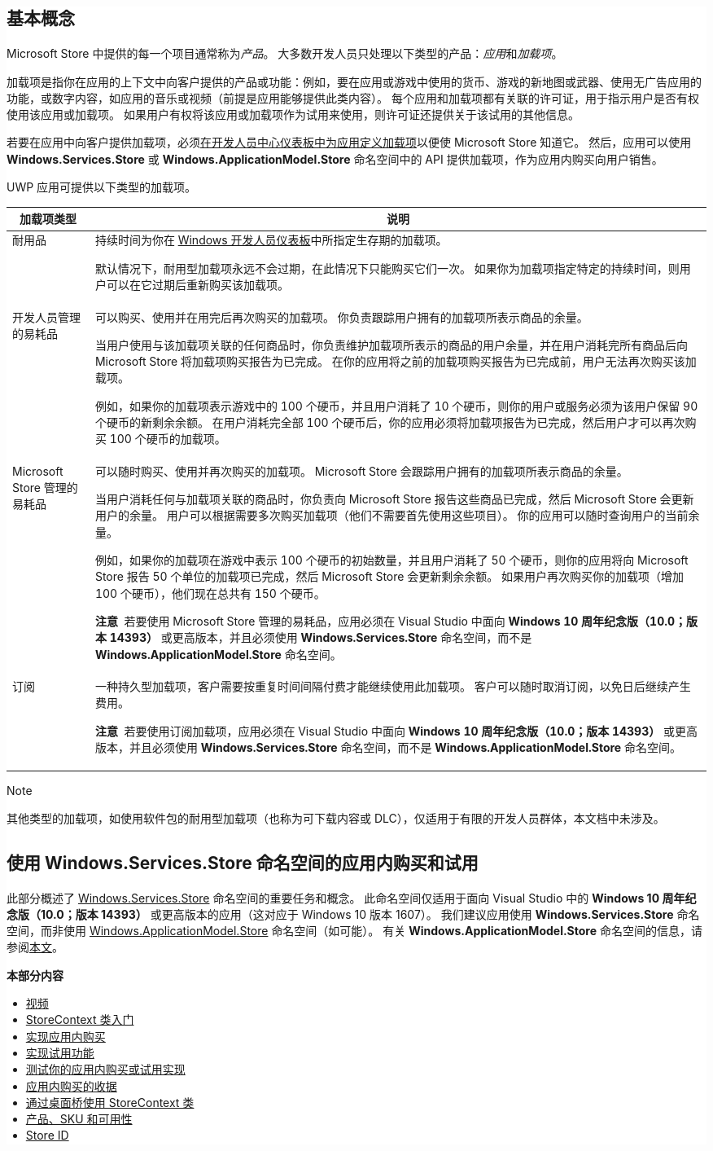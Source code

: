<span id="concepts" />

## <a name="basic-concepts"></a>基本概念

Microsoft Store 中提供的每一个项目通常称为*产品*。 大多数开发人员只处理以下类型的产品：*应用*和*加载项*。

加载项是指你在应用的上下文中向客户提供的产品或功能：例如，要在应用或游戏中使用的货币、游戏的新地图或武器、使用无广告应用的功能，或数字内容，如应用的音乐或视频（前提是应用能够提供此类内容）。 每个应用和加载项都有关联的许可证，用于指示用户是否有权使用该应用或加载项。 如果用户有权将该应用或加载项作为试用来使用，则许可证还提供关于该试用的其他信息。

若要在应用中向客户提供加载项，必须[在开发人员中心仪表板中为应用定义加载项](../publish/add-on-submissions.md)以便使 Microsoft Store 知道它。 然后，应用可以使用 **Windows.Services.Store** 或 **Windows.ApplicationModel.Store** 命名空间中的 API 提供加载项，作为应用内购买向用户销售。

UWP 应用可提供以下类型的加载项。

| 加载项类型 |  说明  |
|---------|-------------------|
| 耐用品  |  持续时间为你在 [Windows 开发人员仪表板](../publish/enter-iap-properties.md)中所指定生存期的加载项。 <p/><p/>默认情况下，耐用型加载项永远不会过期，在此情况下只能购买它们一次。 如果你为加载项指定特定的持续时间，则用户可以在它过期后重新购买该加载项。 |
| 开发人员管理的易耗品  |  可以购买、使用并在用完后再次购买的加载项。 你负责跟踪用户拥有的加载项所表示商品的余量。<p/><p/>当用户使用与该加载项关联的任何商品时，你负责维护加载项所表示的商品的用户余量，并在用户消耗完所有商品后向 Microsoft Store 将加载项购买报告为已完成。 在你的应用将之前的加载项购买报告为已完成前，用户无法再次购买该加载项。 <p/><p/>例如，如果你的加载项表示游戏中的 100 个硬币，并且用户消耗了 10 个硬币，则你的用户或服务必须为该用户保留 90 个硬币的新剩余余额。 在用户消耗完全部 100 个硬币后，你的应用必须将加载项报告为已完成，然后用户才可以再次购买 100 个硬币的加载项。    |
| Microsoft Store 管理的易耗品  |  可以随时购买、使用并再次购买的加载项。 Microsoft Store 会跟踪用户拥有的加载项所表示商品的余量。<p/><p/>当用户消耗任何与加载项关联的商品时，你负责向 Microsoft Store 报告这些商品已完成，然后 Microsoft Store 会更新用户的余量。 用户可以根据需要多次购买加载项（他们不需要首先使用这些项目）。 你的应用可以随时查询用户的当前余量。 <p/><p/> 例如，如果你的加载项在游戏中表示 100 个硬币的初始数量，并且用户消耗了 50 个硬币，则你的应用将向 Microsoft Store 报告 50 个单位的加载项已完成，然后 Microsoft Store 会更新剩余余额。 如果用户再次购买你的加载项（增加 100 个硬币），他们现在总共有 150 个硬币。 <p/><p/>**注意**&nbsp;&nbsp;若要使用 Microsoft Store 管理的易耗品，应用必须在 Visual Studio 中面向 **Windows 10 周年纪念版（10.0；版本 14393）** 或更高版本，并且必须使用 **Windows.Services.Store** 命名空间，而不是 **Windows.ApplicationModel.Store** 命名空间。  |
| 订阅 | 一种持久型加载项，客户需要按重复时间间隔付费才能继续使用此加载项。 客户可以随时取消订阅，以免日后继续产生费用。 <p/><p/>**注意**&nbsp;&nbsp;若要使用订阅加载项，应用必须在 Visual Studio 中面向 **Windows 10 周年纪念版（10.0；版本 14393）** 或更高版本，并且必须使用 **Windows.Services.Store** 命名空间，而不是 **Windows.ApplicationModel.Store** 命名空间。  |

<span />

> [!NOTE]
> 其他类型的加载项，如使用软件包的耐用型加载项（也称为可下载内容或 DLC），仅适用于有限的开发人员群体，本文档中未涉及。

<span id="api_intro" />

## <a name="in-app-purchases-and-trials-using-the-windowsservicesstore-namespace"></a>使用 Windows.Services.Store 命名空间的应用内购买和试用

此部分概述了 [Windows.Services.Store](https://msdn.microsoft.com/library/windows/apps/windows.services.store.aspx) 命名空间的重要任务和概念。 此命名空间仅适用于面向 Visual Studio 中的 **Windows 10 周年纪念版（10.0；版本 14393）** 或更高版本的应用（这对应于 Windows 10 版本 1607）。 我们建议应用使用 **Windows.Services.Store** 命名空间，而非使用 [Windows.ApplicationModel.Store](https://msdn.microsoft.com/library/windows/apps/windows.applicationmodel.store.aspx) 命名空间（如可能）。 有关 **Windows.ApplicationModel.Store** 命名空间的信息，请参阅[本文](in-app-purchases-and-trials-using-the-windows-applicationmodel-store-namespace.md)。

**本部分内容**

* [视频](#video)
* [StoreContext 类入门](#get-started-storecontext)
* [实现应用内购买](#implement-iap)
* [实现试用功能](#implement-trial)
* [测试你的应用内购买或试用实现](#testing)
* [应用内购买的收据](#receipts)
* [通过桌面桥使用 StoreContext 类](#desktop)
* [产品、SKU 和可用性](#products-skus)
* [Store ID](#store-ids)
